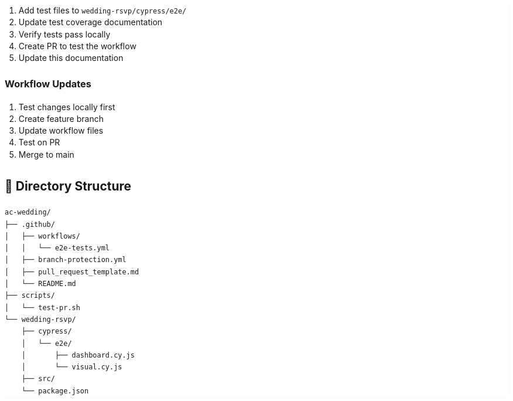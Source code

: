 1. Add test files to `wedding-rsvp/cypress/e2e/`
2. Update test coverage documentation
3. Verify tests pass locally
4. Create PR to test the workflow
5. Update this documentation

### Workflow Updates

1. Test changes locally first
2. Create feature branch
3. Update workflow files
4. Test on PR
5. Merge to main

## 📁 Directory Structure

```
ac-wedding/
├── .github/
│   ├── workflows/
│   │   └── e2e-tests.yml
│   ├── branch-protection.yml
│   ├── pull_request_template.md
│   └── README.md
├── scripts/
│   └── test-pr.sh
└── wedding-rsvp/
    ├── cypress/
    │   └── e2e/
    │       ├── dashboard.cy.js
    │       └── visual.cy.js
    ├── src/
    └── package.json
```
